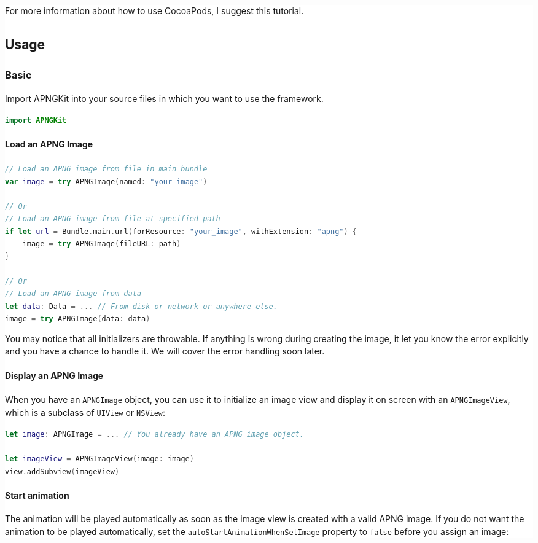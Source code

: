 For more information about how to use CocoaPods, I suggest [this tutorial](http://www.raywenderlich.com/64546/introduction-to-cocoapods-2).

## Usage

### Basic

Import APNGKit into your source files in which you want to use the framework.

```swift
import APNGKit
```

#### Load an APNG Image

```swift
// Load an APNG image from file in main bundle
var image = try APNGImage(named: "your_image")

// Or
// Load an APNG image from file at specified path
if let url = Bundle.main.url(forResource: "your_image", withExtension: "apng") {
    image = try APNGImage(fileURL: path)
}

// Or
// Load an APNG image from data
let data: Data = ... // From disk or network or anywhere else.
image = try APNGImage(data: data)
```

You may notice that all initializers are throwable. If anything is wrong during creating the image, it let you know the 
error explicitly and you have a chance to handle it. We will cover the error handling soon later.

#### Display an APNG Image

When you have an `APNGImage` object, you can use it to initialize an image view and display it on screen with an 
`APNGImageView`, which is a subclass of `UIView` or `NSView`:

```swift
let image: APNGImage = ... // You already have an APNG image object.

let imageView = APNGImageView(image: image)
view.addSubview(imageView)
```

#### Start animation

The animation will be played automatically as soon as the image view is created with a valid APNG image. If you do not
want the animation to be played automatically, set the `autoStartAnimationWhenSetImage` property to `false` before you 
assign an image:
